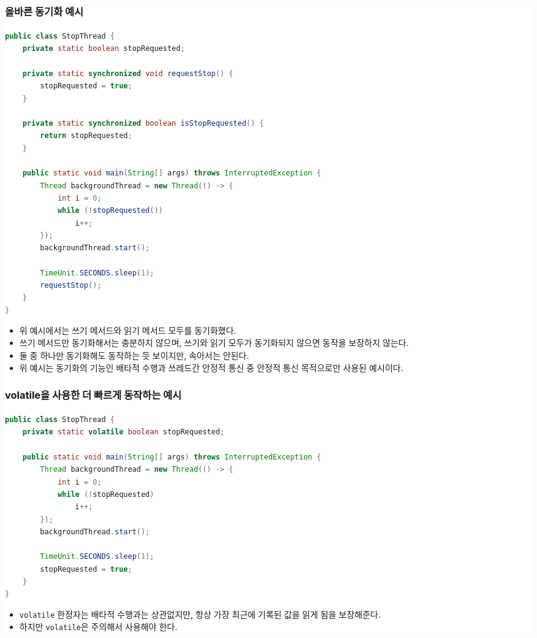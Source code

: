 ### 올바른 동기화 예시
```java
public class StopThread {
    private static boolean stopRequested;
    
    private static synchronized void requestStop() {
        stopRequested = true;
    }
    
    private static synchronized boolean isStopRequested() {
        return stopRequested;
    }

    public static void main(String[] args) throws InterruptedException {
        Thread backgroundThread = new Thread(() -> {
            int i = 0;
            while (!stopRequested())
                i++;
        });
        backgroundThread.start();

        TimeUnit.SECONDS.sleep(1);
        requestStop();
    }
}
```

* 위 예시에서는 쓰기 메서드와 읽기 메서드 모두를 동기화했다.
* 쓰기 메서드만 동기화해서는 충분하지 않으며, 쓰기와 읽기 모두가 동기화되지 않으면 동작을 보장하지 않는다.
* 둘 중 하나만 동기화해도 동작하는 듯 보이지만, 속아서는 안된다.
* 위 예시는 동기화의 기능인 배타적 수행과 쓰레드간 안정적 통신 중 안정적 통신 목적으로만 사용된 예시이다.

### volatile을 사용한 더 빠르게 동작하는 예시
```java
public class StopThread {
    private static volatile boolean stopRequested;
    
    public static void main(String[] args) throws InterruptedException {
        Thread backgroundThread = new Thread(() -> {
            int i = 0;
            while (!stopRequested)
                i++;
        });
        backgroundThread.start();
        
        TimeUnit.SECONDS.sleep(1);
        stopRequested = true;
    }
}
```
* `volatile` 한정자는 배타적 수행과는 상관없지만, 항상 가장 최근에 기록된 값을 읽게 됨을 보장해준다.
* 하지만 `volatile`은 주의해서 사용해야 한다.
